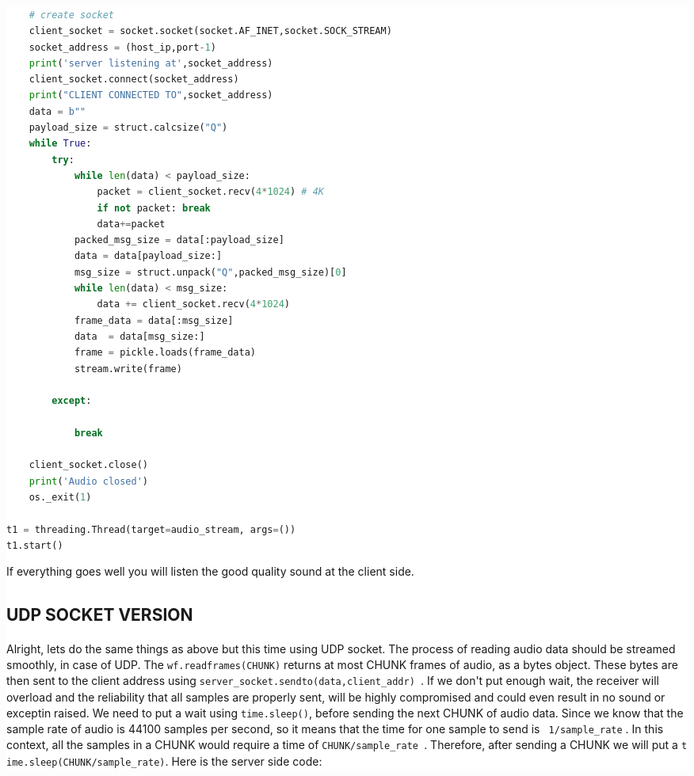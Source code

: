 ```python
	# create socket
	client_socket = socket.socket(socket.AF_INET,socket.SOCK_STREAM)
	socket_address = (host_ip,port-1)
	print('server listening at',socket_address)
	client_socket.connect(socket_address) 
	print("CLIENT CONNECTED TO",socket_address)
	data = b""
	payload_size = struct.calcsize("Q")
	while True:
		try:
			while len(data) < payload_size:
				packet = client_socket.recv(4*1024) # 4K
				if not packet: break
				data+=packet
			packed_msg_size = data[:payload_size]
			data = data[payload_size:]
			msg_size = struct.unpack("Q",packed_msg_size)[0]
			while len(data) < msg_size:
				data += client_socket.recv(4*1024)
			frame_data = data[:msg_size]
			data  = data[msg_size:]
			frame = pickle.loads(frame_data)
			stream.write(frame)

		except:
			
			break

	client_socket.close()
	print('Audio closed')
	os._exit(1)
	
t1 = threading.Thread(target=audio_stream, args=())
t1.start()


```

If everything goes well you will listen the good quality sound at the client side.

## UDP SOCKET VERSION 

Alright, lets do the same things as above but this time using UDP socket. The process of reading audio data should be streamed smoothly, in case of UDP. The ```wf.readframes(CHUNK)``` returns at most CHUNK frames of audio, as a bytes object. These bytes are then sent to the client address using ```server_socket.sendto(data,client_addr) ```. If we don't put enough wait, the receiver will overload and the reliability that all samples are properly sent, will be highly compromised and could even result in no sound or exceptin raised. We need to put a wait using ```time.sleep()```, before sending the next CHUNK of audio data. Since we know that the sample rate of audio is 44100 samples per second, so it means that the time for one sample to send is ``` 1/sample_rate``` . In this context, all the samples in a CHUNK would require a time of ```CHUNK/sample_rate ```. Therefore, after sending a CHUNK we will put a ```time.sleep(CHUNK/sample_rate)```. Here is the server side code:
